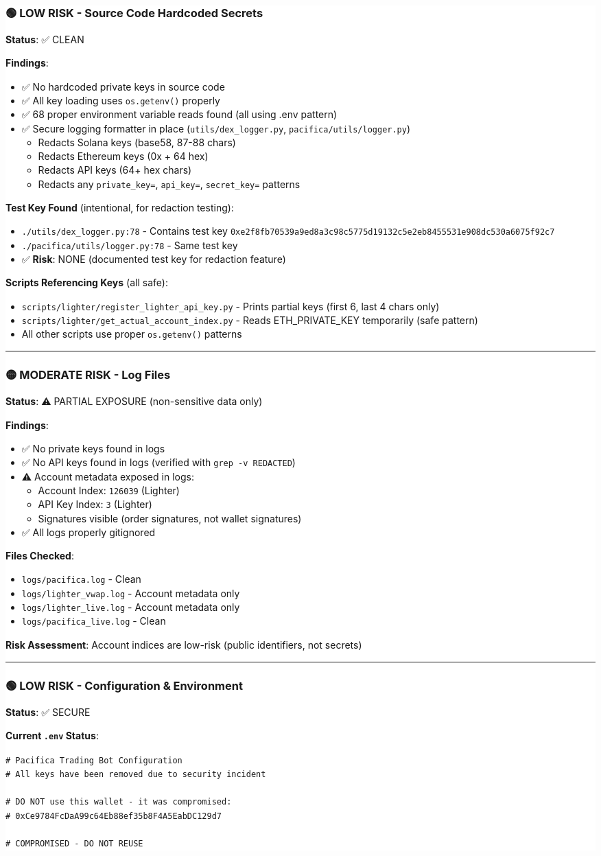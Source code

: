 ### 🟢 LOW RISK - Source Code Hardcoded Secrets

**Status**: ✅ CLEAN

**Findings**:
- ✅ No hardcoded private keys in source code
- ✅ All key loading uses `os.getenv()` properly
- ✅ 68 proper environment variable reads found (all using .env pattern)
- ✅ Secure logging formatter in place (`utils/dex_logger.py`, `pacifica/utils/logger.py`)
  - Redacts Solana keys (base58, 87-88 chars)
  - Redacts Ethereum keys (0x + 64 hex)
  - Redacts API keys (64+ hex chars)
  - Redacts any `private_key=`, `api_key=`, `secret_key=` patterns

**Test Key Found** (intentional, for redaction testing):
- `./utils/dex_logger.py:78` - Contains test key `0xe2f8fb70539a9ed8a3c98c5775d19132c5e2eb8455531e908dc530a6075f92c7`
- `./pacifica/utils/logger.py:78` - Same test key
- ✅ **Risk**: NONE (documented test key for redaction feature)

**Scripts Referencing Keys** (all safe):
- `scripts/lighter/register_lighter_api_key.py` - Prints partial keys (first 6, last 4 chars only)
- `scripts/lighter/get_actual_account_index.py` - Reads ETH_PRIVATE_KEY temporarily (safe pattern)
- All other scripts use proper `os.getenv()` patterns

---

### 🟡 MODERATE RISK - Log Files

**Status**: ⚠️ PARTIAL EXPOSURE (non-sensitive data only)

**Findings**:
- ✅ No private keys found in logs
- ✅ No API keys found in logs (verified with `grep -v REDACTED`)
- ⚠️ Account metadata exposed in logs:
  - Account Index: `126039` (Lighter)
  - API Key Index: `3` (Lighter)
  - Signatures visible (order signatures, not wallet signatures)
- ✅ All logs properly gitignored

**Files Checked**:
- `logs/pacifica.log` - Clean
- `logs/lighter_vwap.log` - Account metadata only
- `logs/lighter_live.log` - Account metadata only
- `logs/pacifica_live.log` - Clean

**Risk Assessment**: Account indices are low-risk (public identifiers, not secrets)

---

### 🟢 LOW RISK - Configuration & Environment

**Status**: ✅ SECURE

**Current `.env` Status**:
```
# Pacifica Trading Bot Configuration
# All keys have been removed due to security incident

# DO NOT use this wallet - it was compromised:
# 0xCe9784FcDaA99c64Eb88ef35b8F4A5EabDC129d7

# COMPROMISED - DO NOT REUSE
```
